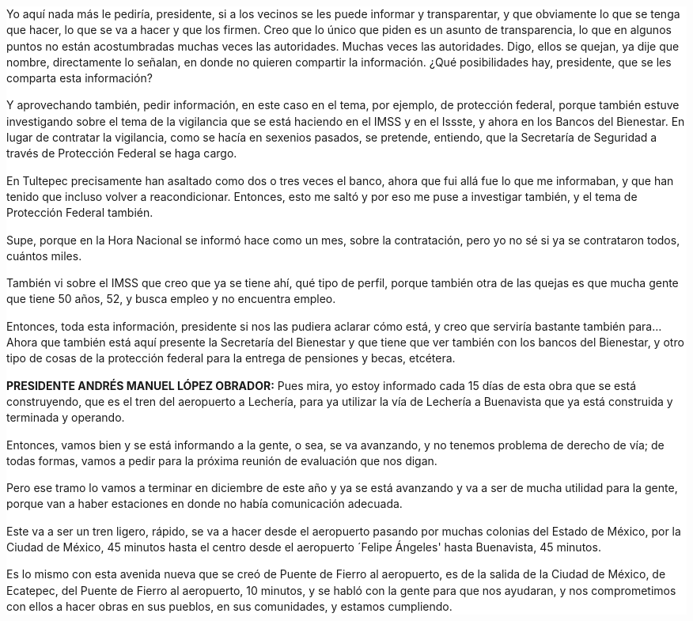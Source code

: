 Yo aquí nada más le pediría, presidente, si a los vecinos se les puede
informar y transparentar, y que obviamente lo que se tenga que hacer, lo que
se va a hacer y que los firmen. Creo que lo único que piden es un asunto de
transparencia, lo que en algunos puntos no están acostumbradas muchas veces
las autoridades. Muchas veces las autoridades. Digo, ellos se quejan, ya dije
que nombre, directamente lo señalan, en donde no quieren compartir la
información. ¿Qué posibilidades hay, presidente, que se les comparta esta
información?

Y aprovechando también, pedir información, en este caso en el tema, por
ejemplo, de protección federal, porque también estuve investigando sobre el
tema de la vigilancia que se está haciendo en el IMSS y en el Issste, y ahora
en los Bancos del Bienestar. En lugar de contratar la vigilancia, como se
hacía en sexenios pasados, se pretende, entiendo, que la Secretaría de
Seguridad a través de Protección Federal se haga cargo.

En Tultepec precisamente han asaltado como dos o tres veces el banco, ahora
que fui allá fue lo que me informaban, y que han tenido que incluso volver a
reacondicionar. Entonces, esto me saltó y por eso me puse a investigar
también, y el tema de Protección Federal también.

Supe, porque en la Hora Nacional se informó hace como un mes, sobre la
contratación, pero yo no sé si ya se contrataron todos, cuántos miles.

También vi sobre el IMSS que creo que ya se tiene ahí, qué tipo de perfil,
porque también otra de las quejas es que mucha gente que tiene 50 años, 52, y
busca empleo y no encuentra empleo.

Entonces, toda esta información, presidente si nos las pudiera aclarar cómo
está, y creo que serviría bastante también para… Ahora que también está aquí
presente la Secretaría del Bienestar y que tiene que ver también con los
bancos del Bienestar, y otro tipo de cosas de la protección federal para la
entrega de pensiones y becas, etcétera.

**PRESIDENTE ANDRÉS MANUEL LÓPEZ OBRADOR:** Pues mira, yo estoy informado cada
15 días de esta obra que se está construyendo, que es el tren del aeropuerto a
Lechería, para ya utilizar la vía de Lechería a Buenavista que ya está
construida y terminada y operando.

Entonces, vamos bien y se está informando a la gente, o sea, se va avanzando,
y no tenemos problema de derecho de vía; de todas formas, vamos a pedir para
la próxima reunión de evaluación que nos digan.

Pero ese tramo lo vamos a terminar en diciembre de este año y ya se está
avanzando y va a ser de mucha utilidad para la gente, porque van a haber
estaciones en donde no había comunicación adecuada.

Este va a ser un tren ligero, rápido, se va a hacer desde el aeropuerto
pasando por muchas colonias del Estado de México, por la Ciudad de México, 45
minutos hasta el centro desde el aeropuerto ´Felipe Ángeles' hasta Buenavista,
45 minutos.

Es lo mismo con esta avenida nueva que se creó de Puente de Fierro al
aeropuerto, es de la salida de la Ciudad de México, de Ecatepec, del Puente de
Fierro al aeropuerto, 10 minutos, y se habló con la gente para que nos
ayudaran, y nos comprometimos con ellos a hacer obras en sus pueblos, en sus
comunidades, y estamos cumpliendo.
